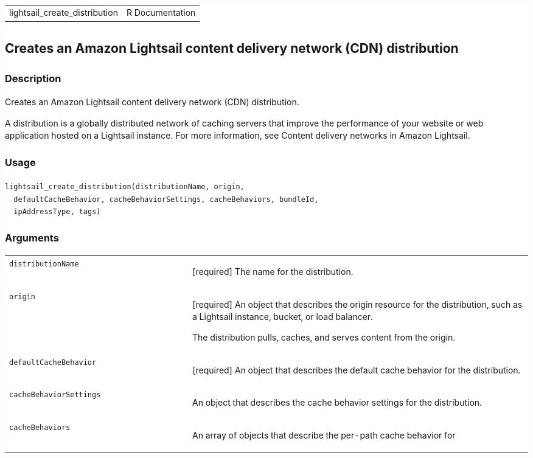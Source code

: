 <table style="width: 100%;">
<tbody>
<tr class="odd">
<td>lightsail_create_distribution</td>
<td style="text-align: right;">R Documentation</td>
</tr>
</tbody>
</table>

## Creates an Amazon Lightsail content delivery network (CDN) distribution

### Description

Creates an Amazon Lightsail content delivery network (CDN) distribution.

A distribution is a globally distributed network of caching servers that
improve the performance of your website or web application hosted on a
Lightsail instance. For more information, see Content delivery networks
in Amazon Lightsail.

### Usage

    lightsail_create_distribution(distributionName, origin,
      defaultCacheBehavior, cacheBehaviorSettings, cacheBehaviors, bundleId,
      ipAddressType, tags)

### Arguments

<table>
<colgroup>
<col style="width: 35%" />
<col style="width: 65%" />
</colgroup>
<tbody>
<tr class="odd">
<td><code
id="lightsail_create_distribution_:_distributionName">distributionName</code></td>
<td><p>[required] The name for the distribution.</p></td>
</tr>
<tr class="even">
<td><code id="lightsail_create_distribution_:_origin">origin</code></td>
<td><p>[required] An object that describes the origin resource for the
distribution, such as a Lightsail instance, bucket, or load
balancer.</p>
<p>The distribution pulls, caches, and serves content from the
origin.</p></td>
</tr>
<tr class="odd">
<td><code
id="lightsail_create_distribution_:_defaultCacheBehavior">defaultCacheBehavior</code></td>
<td><p>[required] An object that describes the default cache behavior
for the distribution.</p></td>
</tr>
<tr class="even">
<td><code
id="lightsail_create_distribution_:_cacheBehaviorSettings">cacheBehaviorSettings</code></td>
<td><p>An object that describes the cache behavior settings for the
distribution.</p></td>
</tr>
<tr class="odd">
<td><code
id="lightsail_create_distribution_:_cacheBehaviors">cacheBehaviors</code></td>
<td><p>An array of objects that describe the per-path cache behavior for